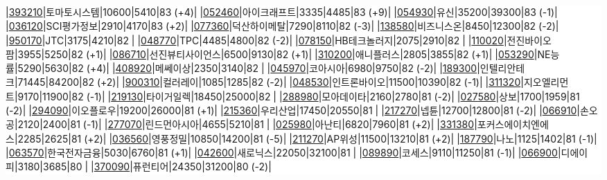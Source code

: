 |[393210](https://finance.daum.net/quotes/A393210)|토마토시스템|10600|5410|83 (+4)|
|[052460](https://finance.daum.net/quotes/A052460)|아이크래프트|3335|4485|83 (+9)|
|[054930](https://finance.daum.net/quotes/A054930)|유신|35200|39300|83 (-1)|
|[036120](https://finance.daum.net/quotes/A036120)|SCI평가정보|2910|4170|83 (+2)|
|[077360](https://finance.daum.net/quotes/A077360)|덕산하이메탈|7290|8110|82 (-3)|
|[138580](https://finance.daum.net/quotes/A138580)|비즈니스온|8450|12300|82 (-2)|
|[950170](https://finance.daum.net/quotes/A950170)|JTC|3175|4210|82 |
|[048770](https://finance.daum.net/quotes/A048770)|TPC|4485|4800|82 (-2)|
|[078150](https://finance.daum.net/quotes/A078150)|HB테크놀러지|2075|2910|82 |
|[110020](https://finance.daum.net/quotes/A110020)|전진바이오팜|3955|5250|82 (+1)|
|[086710](https://finance.daum.net/quotes/A086710)|선진뷰티사이언스|6500|9130|82 (+1)|
|[310200](https://finance.daum.net/quotes/A310200)|애니플러스|2805|3855|82 (+1)|
|[053290](https://finance.daum.net/quotes/A053290)|NE능률|5290|5630|82 (+4)|
|[408920](https://finance.daum.net/quotes/A408920)|메쎄이상|2350|3140|82 |
|[045970](https://finance.daum.net/quotes/A045970)|코아시아|6980|9750|82 (-2)|
|[189300](https://finance.daum.net/quotes/A189300)|인텔리안테크|71445|84200|82 (+2)|
|[900310](https://finance.daum.net/quotes/A900310)|컬러레이|1085|1285|82 (-2)|
|[048530](https://finance.daum.net/quotes/A048530)|인트론바이오|11500|10390|82 (-1)|
|[311320](https://finance.daum.net/quotes/A311320)|지오엘리먼트|9170|11900|82 (-1)|
|[219130](https://finance.daum.net/quotes/A219130)|타이거일렉|18450|25000|82 |
|[288980](https://finance.daum.net/quotes/A288980)|모아데이타|2160|2780|81 (-2)|
|[027580](https://finance.daum.net/quotes/A027580)|상보|1700|1959|81 (-2)|
|[294090](https://finance.daum.net/quotes/A294090)|이오플로우|19200|26000|81 (+1)|
|[215360](https://finance.daum.net/quotes/A215360)|우리산업|17450|20550|81 |
|[217270](https://finance.daum.net/quotes/A217270)|넵튠|12700|12800|81 (-2)|
|[066910](https://finance.daum.net/quotes/A066910)|손오공|2120|2400|81 (-1)|
|[277070](https://finance.daum.net/quotes/A277070)|린드먼아시아|4655|5210|81 |
|[025980](https://finance.daum.net/quotes/A025980)|아난티|6820|7960|81 (+2)|
|[331380](https://finance.daum.net/quotes/A331380)|포커스에이치엔에스|2285|2625|81 (+2)|
|[036560](https://finance.daum.net/quotes/A036560)|영풍정밀|10850|14200|81 (-5)|
|[211270](https://finance.daum.net/quotes/A211270)|AP위성|11500|13210|81 (+2)|
|[187790](https://finance.daum.net/quotes/A187790)|나노|1125|1402|81 (-1)|
|[063570](https://finance.daum.net/quotes/A063570)|한국전자금융|5030|6760|81 (+1)|
|[042600](https://finance.daum.net/quotes/A042600)|새로닉스|22050|32100|81 |
|[089890](https://finance.daum.net/quotes/A089890)|코세스|9110|11250|81 (-1)|
|[066900](https://finance.daum.net/quotes/A066900)|디에이피|3180|3685|80 |
|[370090](https://finance.daum.net/quotes/A370090)|퓨런티어|24350|31200|80 (-2)|